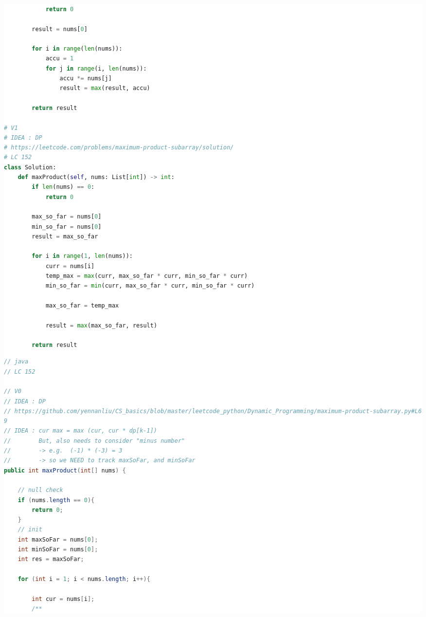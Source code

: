 ```python
            return 0

        result = nums[0]

        for i in range(len(nums)):
            accu = 1
            for j in range(i, len(nums)):
                accu *= nums[j]
                result = max(result, accu)

        return result

# V1
# IDEA : DP
# https://leetcode.com/problems/maximum-product-subarray/solution/
# LC 152
class Solution:
    def maxProduct(self, nums: List[int]) -> int:
        if len(nums) == 0:
            return 0

        max_so_far = nums[0]
        min_so_far = nums[0]
        result = max_so_far

        for i in range(1, len(nums)):
            curr = nums[i]
            temp_max = max(curr, max_so_far * curr, min_so_far * curr)
            min_so_far = min(curr, max_so_far * curr, min_so_far * curr)

            max_so_far = temp_max

            result = max(max_so_far, result)

        return result
```

```java
// java
// LC 152

// V0
// IDEA : DP
// https://github.com/yennanliu/CS_basics/blob/master/leetcode_python/Dynamic_Programming/maximum-product-subarray.py#L69
// IDEA : cur max = max (cur, cur * dp[k-1])
//        But, also needs to consider "minus number"
//        -> e.g.  (-1) * (-3) = 3
//        -> so we NEED to track maxSoFar, and minSoFar
public int maxProduct(int[] nums) {

    // null check
    if (nums.length == 0){
        return 0;
    }
    // init
    int maxSoFar = nums[0];
    int minSoFar = nums[0];
    int res = maxSoFar;

    for (int i = 1; i < nums.length; i++){

        int cur = nums[i];
        /**
```